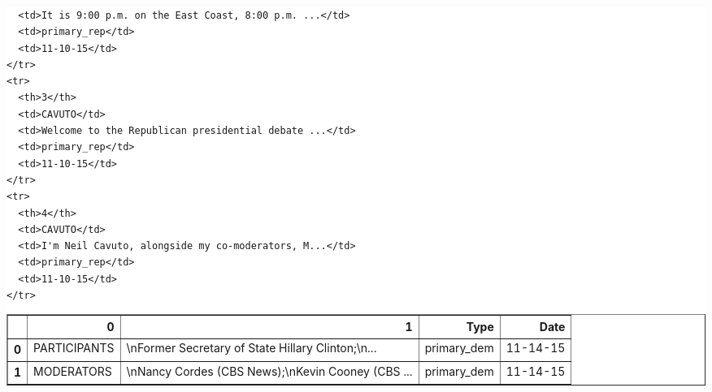       <td>It is 9:00 p.m. on the East Coast, 8:00 p.m. ...</td>
      <td>primary_rep</td>
      <td>11-10-15</td>
    </tr>
    <tr>
      <th>3</th>
      <td>CAVUTO</td>
      <td>Welcome to the Republican presidential debate ...</td>
      <td>primary_rep</td>
      <td>11-10-15</td>
    </tr>
    <tr>
      <th>4</th>
      <td>CAVUTO</td>
      <td>I'm Neil Cavuto, alongside my co-moderators, M...</td>
      <td>primary_rep</td>
      <td>11-10-15</td>
    </tr>
  </tbody>
</table>
</div>






<div>
<style>
    .dataframe thead tr:only-child th {
        text-align: right;
    }

    .dataframe thead th {
        text-align: left;
    }

    .dataframe tbody tr th {
        vertical-align: top;
    }
</style>
<table border="1" class="dataframe">
  <thead>
    <tr style="text-align: right;">
      <th></th>
      <th>0</th>
      <th>1</th>
      <th>Type</th>
      <th>Date</th>
    </tr>
  </thead>
  <tbody>
    <tr>
      <th>0</th>
      <td>PARTICIPANTS</td>
      <td>\nFormer Secretary of State Hillary Clinton;\n...</td>
      <td>primary_dem</td>
      <td>11-14-15</td>
    </tr>
    <tr>
      <th>1</th>
      <td>MODERATORS</td>
      <td>\nNancy Cordes (CBS News);\nKevin Cooney (CBS ...</td>
      <td>primary_dem</td>
      <td>11-14-15</td>
    </tr>
    <tr>